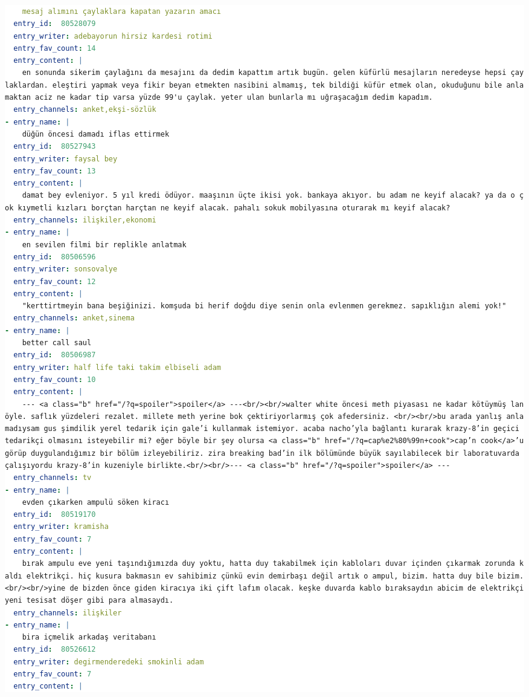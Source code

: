 ```yaml
    mesaj alımını çaylaklara kapatan yazarın amacı
  entry_id:  80528079
  entry_writer: adebayorun hirsiz kardesi rotimi
  entry_fav_count: 14
  entry_content: |
    en sonunda sikerim çaylağını da mesajını da dedim kapattım artık bugün. gelen küfürlü mesajların neredeyse hepsi çaylaklardan. eleştiri yapmak veya fikir beyan etmekten nasibini almamış, tek bildiği küfür etmek olan, okuduğunu bile anlamaktan aciz ne kadar tip varsa yüzde 99'u çaylak. yeter ulan bunlarla mı uğraşacağım dedim kapadım.
  entry_channels: anket,ekşi-sözlük
- entry_name: |
    düğün öncesi damadı iflas ettirmek
  entry_id:  80527943
  entry_writer: faysal bey
  entry_fav_count: 13
  entry_content: |
    damat bey evleniyor. 5 yıl kredi ödüyor. maaşının üçte ikisi yok. bankaya akıyor. bu adam ne keyif alacak? ya da o çok kıymetli kızları borçtan harçtan ne keyif alacak. pahalı sokuk mobilyasına oturarak mı keyif alacak?
  entry_channels: ilişkiler,ekonomi
- entry_name: |
    en sevilen filmi bir replikle anlatmak
  entry_id:  80506596
  entry_writer: sonsovalye
  entry_fav_count: 12
  entry_content: |
    "kerttirtmeyin bana beşiğinizi. komşuda bi herif doğdu diye senin onla evlenmen gerekmez. sapıklığın alemi yok!"
  entry_channels: anket,sinema
- entry_name: |
    better call saul
  entry_id:  80506987
  entry_writer: half life taki takim elbiseli adam
  entry_fav_count: 10
  entry_content: |
    --- <a class="b" href="/?q=spoiler">spoiler</a> ---<br/><br/>walter white öncesi meth piyasası ne kadar kötüymüş lan öyle. saflık yüzdeleri rezalet. millete meth yerine bok çektiriyorlarmış çok afedersiniz. <br/><br/>bu arada yanlış anlamadıysam gus şimdilik yerel tedarik için gale’i kullanmak istemiyor. acaba nacho’yla bağlantı kurarak krazy-8’in geçici tedarikçi olmasını isteyebilir mi? eğer böyle bir şey olursa <a class="b" href="/?q=cap%e2%80%99n+cook">cap’n cook</a>’u görüp duygulandığımız bir bölüm izleyebiliriz. zira breaking bad’in ilk bölümünde büyük sayılabilecek bir laboratuvarda çalışıyordu krazy-8’in kuzeniyle birlikte.<br/><br/>--- <a class="b" href="/?q=spoiler">spoiler</a> ---
  entry_channels: tv
- entry_name: |
    evden çıkarken ampulü söken kiracı
  entry_id:  80519170
  entry_writer: kramisha
  entry_fav_count: 7
  entry_content: |
    bırak ampulu eve yeni taşındığımızda duy yoktu, hatta duy takabilmek için kabloları duvar içinden çıkarmak zorunda kaldı elektrikçi. hiç kusura bakmasın ev sahibimiz çünkü evin demirbaşı değil artık o ampul, bizim. hatta duy bile bizim. <br/><br/>yine de bizden önce giden kiracıya iki çift lafım olacak. keşke duvarda kablo bıraksaydın abicim de elektrikçi yeni tesisat döşer gibi para almasaydı.
  entry_channels: ilişkiler
- entry_name: |
    bira içmelik arkadaş veritabanı
  entry_id:  80526612
  entry_writer: degirmenderedeki smokinli adam
  entry_fav_count: 7
  entry_content: |
```
